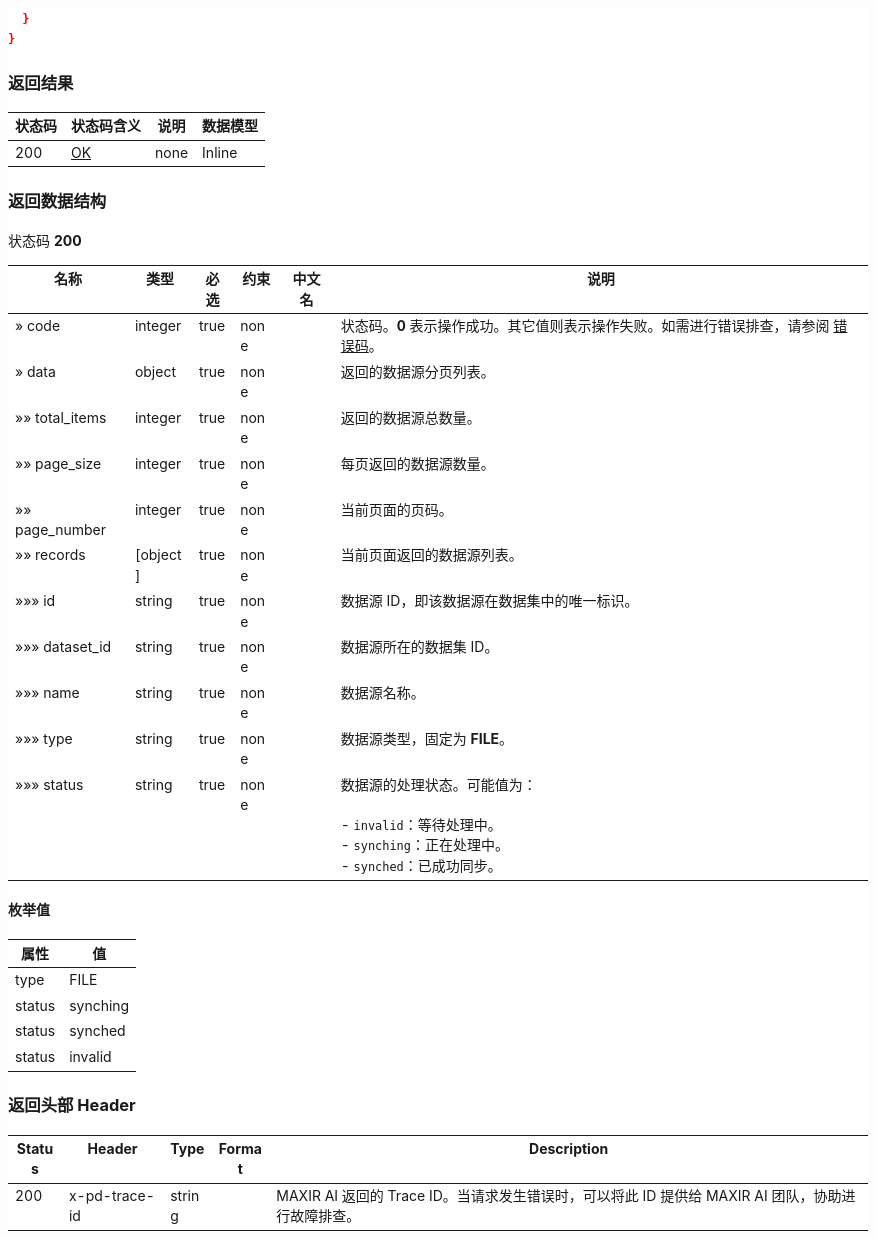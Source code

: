 ```json
  }
}
```

### 返回结果

|状态码|状态码含义|说明|数据模型|
|---|---|---|---|
|200|[OK](https://tools.ietf.org/html/rfc7231#section-6.3.1)|none|Inline|

### 返回数据结构

状态码 **200**

|名称|类型|必选|约束|中文名|说明|
|---|---|---|---|---|---|
|» code|integer|true|none||状态码。**0** 表示操作成功。其它值则表示操作失败。如需进行错误排查，请参阅 [错误码](/introduction/error-codes)。|
|» data|object|true|none||返回的数据源分页列表。|
|»» total_items|integer|true|none||返回的数据源总数量。|
|»» page_size|integer|true|none||每页返回的数据源数量。|
|»» page_number|integer|true|none||当前页面的页码。|
|»» records|[object]|true|none||当前页面返回的数据源列表。|
|»»» id|string|true|none||数据源 ID，即该数据源在数据集中的唯一标识。|
|»»» dataset_id|string|true|none||数据源所在的数据集 ID。|
|»»» name|string|true|none||数据源名称。|
|»»» type|string|true|none||数据源类型，固定为 **FILE**。|
|»»» status|string|true|none||数据源的处理状态。可能值为：<br /><br />- `invalid`：等待处理中。<br />- `synching`：正在处理中。<br />- `synched`：已成功同步。|

#### 枚举值

|属性|值|
|---|---|
|type|FILE|
|status|synching|
|status|synched|
|status|invalid|

### 返回头部 Header

|Status|Header|Type|Format|Description|
|---|---|---|---|---|
|200|x-pd-trace-id|string||MAXIR AI 返回的 Trace ID。当请求发生错误时，可以将此 ID 提供给 MAXIR AI 团队，协助进行故障排查。|
